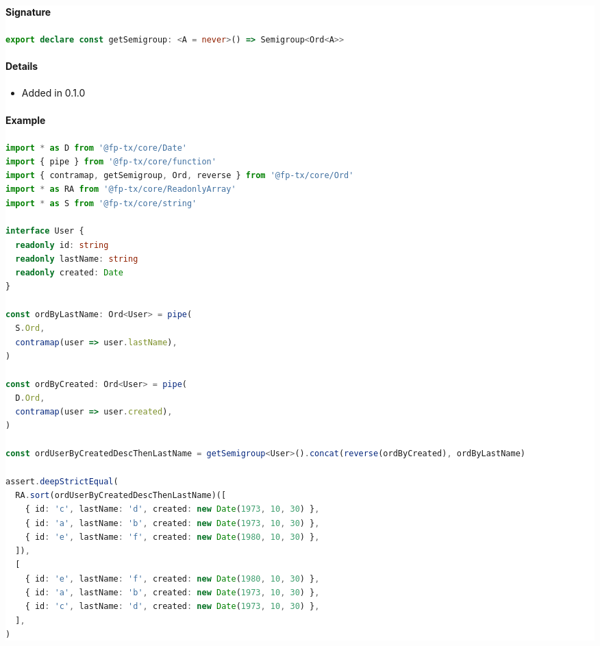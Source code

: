 
#### Signature

```typescript
export declare const getSemigroup: <A = never>() => Semigroup<Ord<A>>
```

#### Details

* Added in 0.1.0

#### Example

```typescript
import * as D from '@fp-tx/core/Date'
import { pipe } from '@fp-tx/core/function'
import { contramap, getSemigroup, Ord, reverse } from '@fp-tx/core/Ord'
import * as RA from '@fp-tx/core/ReadonlyArray'
import * as S from '@fp-tx/core/string'

interface User {
  readonly id: string
  readonly lastName: string
  readonly created: Date
}

const ordByLastName: Ord<User> = pipe(
  S.Ord,
  contramap(user => user.lastName),
)

const ordByCreated: Ord<User> = pipe(
  D.Ord,
  contramap(user => user.created),
)

const ordUserByCreatedDescThenLastName = getSemigroup<User>().concat(reverse(ordByCreated), ordByLastName)

assert.deepStrictEqual(
  RA.sort(ordUserByCreatedDescThenLastName)([
    { id: 'c', lastName: 'd', created: new Date(1973, 10, 30) },
    { id: 'a', lastName: 'b', created: new Date(1973, 10, 30) },
    { id: 'e', lastName: 'f', created: new Date(1980, 10, 30) },
  ]),
  [
    { id: 'e', lastName: 'f', created: new Date(1980, 10, 30) },
    { id: 'a', lastName: 'b', created: new Date(1973, 10, 30) },
    { id: 'c', lastName: 'd', created: new Date(1973, 10, 30) },
  ],
)

```
